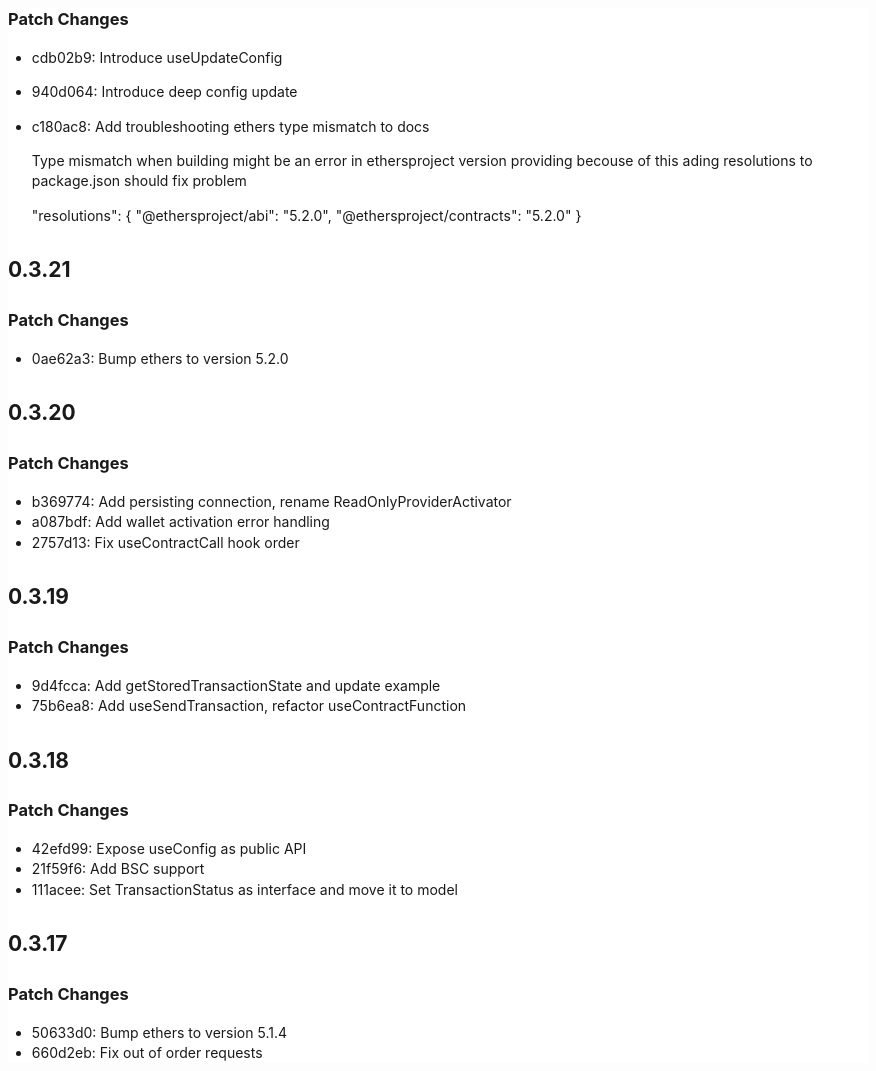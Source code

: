 ### Patch Changes

- cdb02b9: Introduce useUpdateConfig
- 940d064: Introduce deep config update
- c180ac8: Add troubleshooting ethers type mismatch to docs

  Type mismatch when building might be an error in ethersproject version providing becouse of this
  ading resolutions to package.json should fix problem

  "resolutions": {
  "@ethersproject/abi": "5.2.0",
  "@ethersproject/contracts": "5.2.0"
  }

## 0.3.21

### Patch Changes

- 0ae62a3: Bump ethers to version 5.2.0

## 0.3.20

### Patch Changes

- b369774: Add persisting connection, rename ReadOnlyProviderActivator
- a087bdf: Add wallet activation error handling
- 2757d13: Fix useContractCall hook order

## 0.3.19

### Patch Changes

- 9d4fcca: Add getStoredTransactionState and update example
- 75b6ea8: Add useSendTransaction, refactor useContractFunction

## 0.3.18

### Patch Changes

- 42efd99: Expose useConfig as public API
- 21f59f6: Add BSC support
- 111acee: Set TransactionStatus as interface and move it to model

## 0.3.17

### Patch Changes

- 50633d0: Bump ethers to version 5.1.4
- 660d2eb: Fix out of order requests
